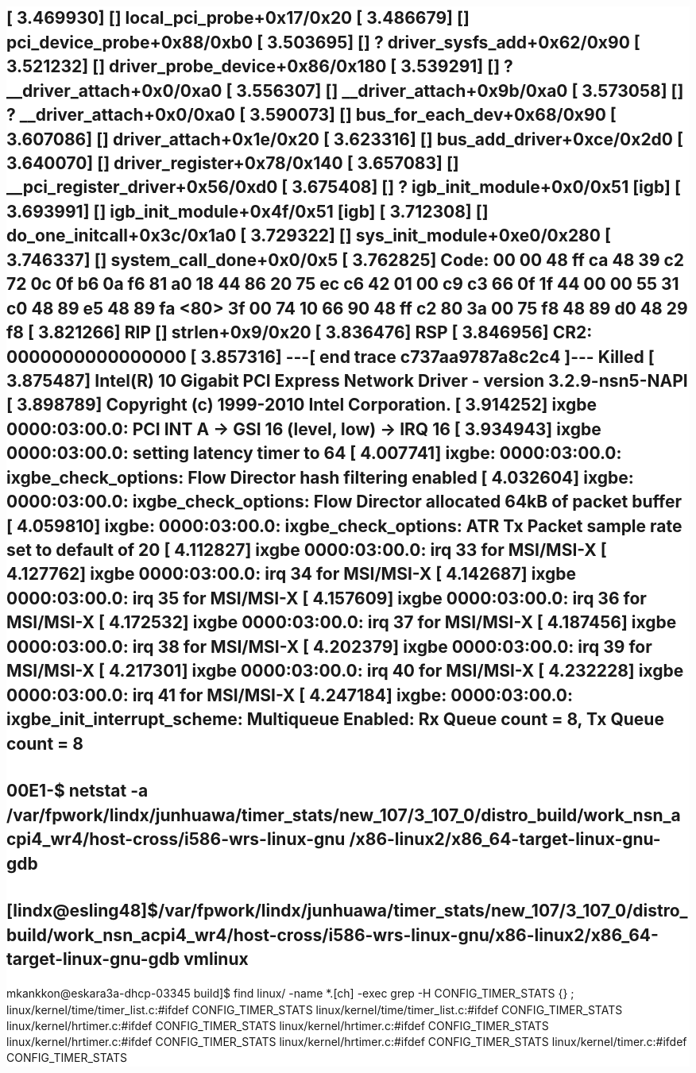 [    3.469930]  [<ffffffff86246277>] local_pci_probe+0x17/0x20
[    3.486679]  [<ffffffff86246588>] pci_device_probe+0x88/0xb0
[    3.503695]  [<ffffffff862cac92>] ? driver_sysfs_add+0x62/0x90
[    3.521232]  [<ffffffff862cadd6>] driver_probe_device+0x86/0x180
[    3.539291]  [<ffffffff862caed0>] ? __driver_attach+0x0/0xa0
[    3.556307]  [<ffffffff862caf6b>] __driver_attach+0x9b/0xa0
[    3.573058]  [<ffffffff862caed0>] ? __driver_attach+0x0/0xa0
[    3.590073]  [<ffffffff862ca468>] bus_for_each_dev+0x68/0x90
[    3.607086]  [<ffffffff862cac2e>] driver_attach+0x1e/0x20
[    3.623316]  [<ffffffff862c9bce>] bus_add_driver+0xce/0x2d0
[    3.640070]  [<ffffffff862cb288>] driver_register+0x78/0x140
[    3.657083]  [<ffffffff86246836>] __pci_register_driver+0x56/0xd0
[    3.675408]  [<ffffffffa0021000>] ? igb_init_module+0x0/0x51 [igb]
[    3.693991]  [<ffffffffa002104f>] igb_init_module+0x4f/0x51 [igb]
[    3.712308]  [<ffffffff860001dc>] do_one_initcall+0x3c/0x1a0
[    3.729322]  [<ffffffff86079240>] sys_init_module+0xe0/0x280
[    3.746337]  [<ffffffff860024eb>] system_call_done+0x0/0x5
[    3.762825] Code: 00 00 48 ff ca 48 39 c2 72 0c 0f b6 0a f6 81 a0 18 44 86 20 75 ec c6 42 01 00 c9 c3 66 0f 1f 44 00 00 55 31 c0 48 89 e5 48 89 fa <80> 3f 00 74 10 66 90 48 ff c2 80 3a 00 75 f8 48 89 d0 48 29 f8 
[    3.821266] RIP  [<ffffffff86230af9>] strlen+0x9/0x20
[    3.836476]  RSP <ffff880190cafc08>
[    3.846956] CR2: 0000000000000000
[    3.857316] ---[ end trace c737aa9787a8c2c4 ]---
Killed
[    3.875487] Intel(R) 10 Gigabit PCI Express Network Driver - version 3.2.9-nsn5-NAPI
[    3.898789] Copyright (c) 1999-2010 Intel Corporation.
[    3.914252] ixgbe 0000:03:00.0: PCI INT A -> GSI 16 (level, low) -> IRQ 16
[    3.934943] ixgbe 0000:03:00.0: setting latency timer to 64
[    4.007741] ixgbe: 0000:03:00.0: ixgbe_check_options: Flow Director hash filtering enabled
[    4.032604] ixgbe: 0000:03:00.0: ixgbe_check_options: Flow Director allocated 64kB of packet buffer
[    4.059810] ixgbe: 0000:03:00.0: ixgbe_check_options: ATR Tx Packet sample rate set to default of 20
[    4.112827] ixgbe 0000:03:00.0: irq 33 for MSI/MSI-X
[    4.127762] ixgbe 0000:03:00.0: irq 34 for MSI/MSI-X
[    4.142687] ixgbe 0000:03:00.0: irq 35 for MSI/MSI-X
[    4.157609] ixgbe 0000:03:00.0: irq 36 for MSI/MSI-X
[    4.172532] ixgbe 0000:03:00.0: irq 37 for MSI/MSI-X
[    4.187456] ixgbe 0000:03:00.0: irq 38 for MSI/MSI-X
[    4.202379] ixgbe 0000:03:00.0: irq 39 for MSI/MSI-X
[    4.217301] ixgbe 0000:03:00.0: irq 40 for MSI/MSI-X
[    4.232228] ixgbe 0000:03:00.0: irq 41 for MSI/MSI-X
[    4.247184] ixgbe: 0000:03:00.0: ixgbe_init_interrupt_scheme: Multiqueue Enabled: Rx Queue count = 8, Tx Queue count = 8
------------------------------------------------------------------------------------------------------
00E1-$ netstat -a
/var/fpwork/lindx/junhuawa/timer_stats/new_107/3_107_0/distro_build/work_nsn_acpi4_wr4/host-cross/i586-wrs-linux-gnu
/x86-linux2/x86_64-target-linux-gnu-gdb
------------------------------------------
[lindx@esling48]$/var/fpwork/lindx/junhuawa/timer_stats/new_107/3_107_0/distro_build/work_nsn_acpi4_wr4/host-cross/i586-wrs-linux-gnu/x86-linux2/x86_64-target-linux-gnu-gdb vmlinux
---------------------------------------
mkankkon@eskara3a-dhcp-03345 build]$ find linux/ -name *.[ch] -exec grep -H CONFIG_TIMER_STATS {} \;
linux/kernel/time/timer_list.c:#ifdef CONFIG_TIMER_STATS
linux/kernel/time/timer_list.c:#ifdef CONFIG_TIMER_STATS
linux/kernel/hrtimer.c:#ifdef CONFIG_TIMER_STATS
linux/kernel/hrtimer.c:#ifdef CONFIG_TIMER_STATS
linux/kernel/hrtimer.c:#ifdef CONFIG_TIMER_STATS
linux/kernel/hrtimer.c:#ifdef CONFIG_TIMER_STATS
linux/kernel/timer.c:#ifdef CONFIG_TIMER_STATS